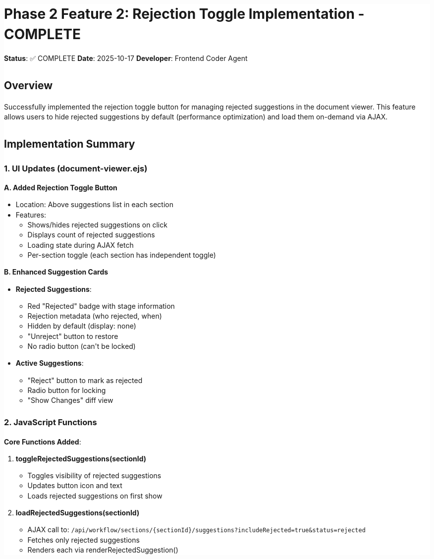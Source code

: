 # Phase 2 Feature 2: Rejection Toggle Implementation - COMPLETE

**Status**: ✅ COMPLETE
**Date**: 2025-10-17
**Developer**: Frontend Coder Agent

## Overview

Successfully implemented the rejection toggle button for managing rejected suggestions in the document viewer. This feature allows users to hide rejected suggestions by default (performance optimization) and load them on-demand via AJAX.

## Implementation Summary

### 1. UI Updates (document-viewer.ejs)

**A. Added Rejection Toggle Button**
- Location: Above suggestions list in each section
- Features:
  - Shows/hides rejected suggestions on click
  - Displays count of rejected suggestions
  - Loading state during AJAX fetch
  - Per-section toggle (each section has independent toggle)

**B. Enhanced Suggestion Cards**
- **Rejected Suggestions**:
  - Red "Rejected" badge with stage information
  - Rejection metadata (who rejected, when)
  - Hidden by default (display: none)
  - "Unreject" button to restore
  - No radio button (can't be locked)

- **Active Suggestions**:
  - "Reject" button to mark as rejected
  - Radio button for locking
  - "Show Changes" diff view

### 2. JavaScript Functions

**Core Functions Added**:

1. **toggleRejectedSuggestions(sectionId)**
   - Toggles visibility of rejected suggestions
   - Updates button icon and text
   - Loads rejected suggestions on first show

2. **loadRejectedSuggestions(sectionId)**
   - AJAX call to: `/api/workflow/sections/{sectionId}/suggestions?includeRejected=true&status=rejected`
   - Fetches only rejected suggestions
   - Renders each via renderRejectedSuggestion()
